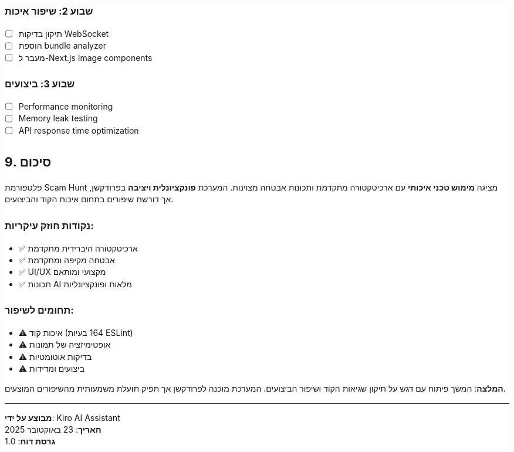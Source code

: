 ### שבוע 2: שיפור איכות

- [ ] תיקון בדיקות WebSocket
- [ ] הוספת bundle analyzer
- [ ] מעבר ל-Next.js Image components

### שבוע 3: ביצועים

- [ ] Performance monitoring
- [ ] Memory leak testing
- [ ] API response time optimization

## 9. סיכום

פלטפורמת Scam Hunt מציגה **מימוש טכני איכותי** עם ארכיטקטורה מתקדמת ותכונות אבטחה מצוינות. המערכת **פונקציונלית ויציבה** בפרודקשן, אך דורשת שיפורים בתחום איכות הקוד והביצועים.

### נקודות חוזק עיקריות:

- ✅ ארכיטקטורה היברידית מתקדמת
- ✅ אבטחה מקיפה ומתקדמת
- ✅ UI/UX מקצועי ומותאם
- ✅ תכונות AI מלאות ופונקציונליות

### תחומים לשיפור:

- ⚠️ איכות קוד (164 בעיות ESLint)
- ⚠️ אופטימיזציה של תמונות
- ⚠️ בדיקות אוטומטיות
- ⚠️ ביצועים ומדידות

**המלצה**: המשך פיתוח עם דגש על תיקון שגיאות הקוד ושיפור הביצועים. המערכת מוכנה לפרודקשן אך תפיק תועלת משמעותית מהשיפורים המוצעים.

---

**מבוצע על ידי**: Kiro AI Assistant  
**תאריך**: 23 באוקטובר 2025  
**גרסת דוח**: 1.0
